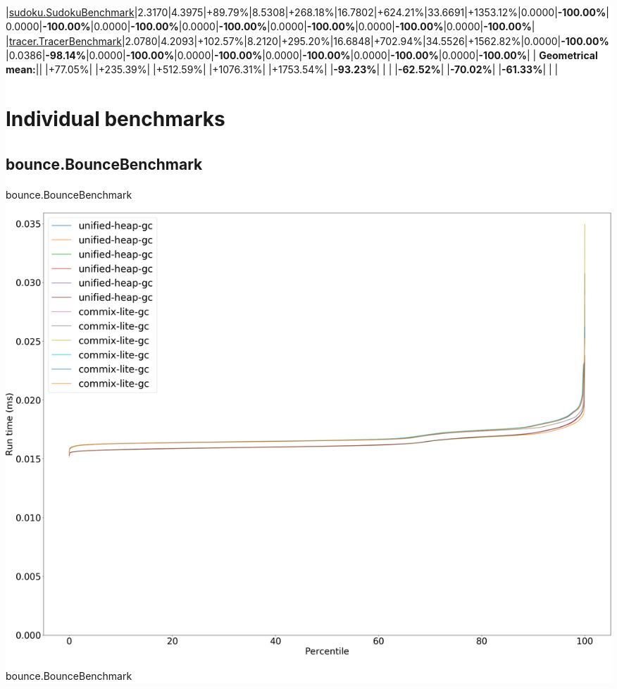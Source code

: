 |[sudoku.SudokuBenchmark](#sudokusudokubenchmark)|2.3170|4.3975|+89.79%|8.5308|+268.18%|16.7802|+624.21%|33.6691|+1353.12%|0.0000|__-100.00%__|0.0000|__-100.00%__|0.0000|__-100.00%__|0.0000|__-100.00%__|0.0000|__-100.00%__|0.0000|__-100.00%__|0.0000|__-100.00%__|
|[tracer.TracerBenchmark](#tracertracerbenchmark)|2.0780|4.2093|+102.57%|8.2120|+295.20%|16.6848|+702.94%|34.5526|+1562.82%|0.0000|__-100.00%__|0.0386|__-98.14%__|0.0000|__-100.00%__|0.0000|__-100.00%__|0.0000|__-100.00%__|0.0000|__-100.00%__|0.0000|__-100.00%__|
| __Geometrical mean:__|| |+77.05%| |+235.39%| |+512.59%| |+1076.31%| |+1753.54%| |__-93.23%__| | | |__-62.52%__| |__-70.02%__| |__-61.33%__| | |
# Individual benchmarks
## bounce.BounceBenchmark
bounce.BounceBenchmark

![bounce.BounceBenchmark](percentile_bounce.BounceBenchmark.png)

bounce.BounceBenchmark
